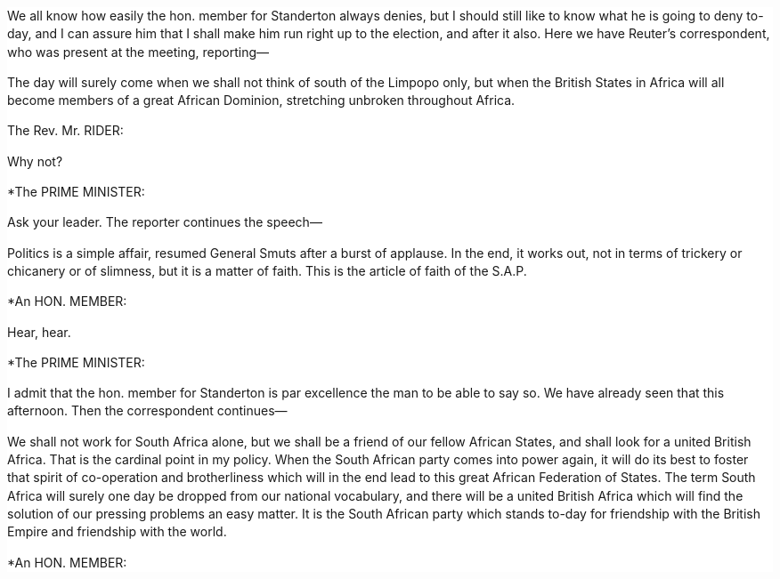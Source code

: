 <p>We all know how easily the hon. member for Standerton always denies, but I should still like to know what he is going to deny to-day, and I can assure him that I shall make him run right up to the election, and after it also. Here we have Reuter&#x2019;s correspondent, who was present at the meeting, reporting&#x2014;</p>

<block name="quote">The day will surely come when we shall not think of south of the Limpopo only, but when the British States in Africa will all become members of a great African Dominion, stretching unbroken throughout Africa.</block>

</speech>

<speech by="#rider">

<from>The Rev. Mr. <person refersTo="hansard_za">RIDER</person>:</from>

<p>Why not?</p>

</speech>

<speech by="#prime_minister">

<from>*The <person refersTo="hansard_za">PRIME MINISTER</person>:</from>

<p>Ask your leader. The reporter continues the speech&#x2014;</p>

<block name="quote">Politics is a simple affair, resumed General Smuts after a burst of applause. In the end, it works out, not in terms of trickery or chicanery or of slimness, but it is a matter of faith. This is the article of faith of the S.A.P.</block>

</speech>

<speech by="#hon_member">

<from>*An <person refersTo="hansard_za">HON. MEMBER</person>:</from>

<p>Hear, hear.</p>

</speech>

<speech by="#prime_minister">

<from>*The <person refersTo="hansard_za">PRIME MINISTER</person>:</from>

<p>I admit that the hon. member for Standerton is par excellence the man to be able to say so. We have already seen that this afternoon. Then the correspondent continues&#x2014;</p>

<block name="quote">We shall not work for South Africa alone, but we shall be a friend of our fellow African States, and shall look for a united British Africa. That is the cardinal point in my policy. When the South African party comes into power again, it will do its best to foster that spirit of co-operation and brotherliness which will in the end lead to this great African Federation of States. The term South Africa will surely one day be dropped from our national vocabulary, and there will be a united British Africa which will find the solution of our pressing problems an easy matter. It is the South African party which stands to-day for friendship with the British Empire and friendship with the world.</block>

</speech>

<speech by="#hon_member">

<from>*An <person refersTo="hansard_za">HON. MEMBER</person>:</from>
